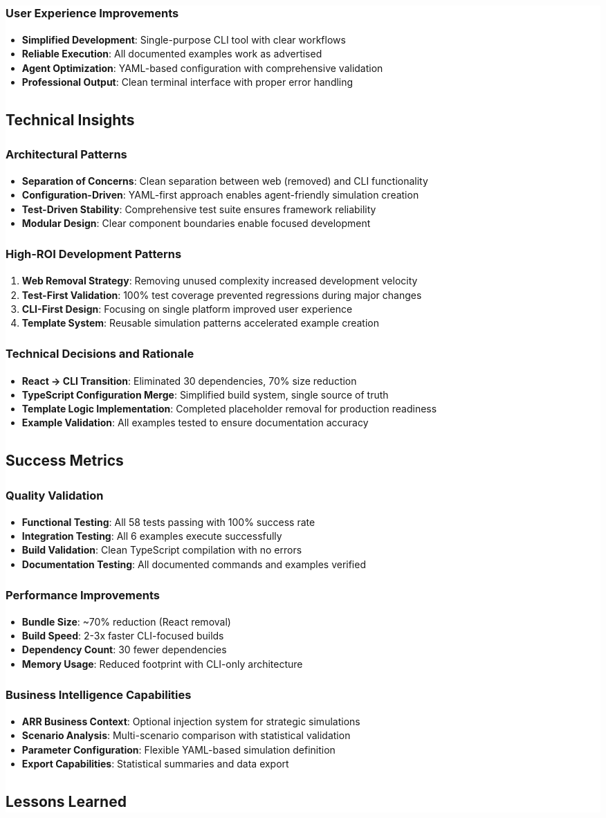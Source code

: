 ### User Experience Improvements
- **Simplified Development**: Single-purpose CLI tool with clear workflows
- **Reliable Execution**: All documented examples work as advertised
- **Agent Optimization**: YAML-based configuration with comprehensive validation
- **Professional Output**: Clean terminal interface with proper error handling

## Technical Insights

### Architectural Patterns
- **Separation of Concerns**: Clean separation between web (removed) and CLI functionality
- **Configuration-Driven**: YAML-first approach enables agent-friendly simulation creation
- **Test-Driven Stability**: Comprehensive test suite ensures framework reliability
- **Modular Design**: Clear component boundaries enable focused development

### High-ROI Development Patterns
1. **Web Removal Strategy**: Removing unused complexity increased development velocity
2. **Test-First Validation**: 100% test coverage prevented regressions during major changes
3. **CLI-First Design**: Focusing on single platform improved user experience
4. **Template System**: Reusable simulation patterns accelerated example creation

### Technical Decisions and Rationale
- **React → CLI Transition**: Eliminated 30 dependencies, 70% size reduction
- **TypeScript Configuration Merge**: Simplified build system, single source of truth
- **Template Logic Implementation**: Completed placeholder removal for production readiness
- **Example Validation**: All examples tested to ensure documentation accuracy

## Success Metrics

### Quality Validation
- **Functional Testing**: All 58 tests passing with 100% success rate
- **Integration Testing**: All 6 examples execute successfully
- **Build Validation**: Clean TypeScript compilation with no errors
- **Documentation Testing**: All documented commands and examples verified

### Performance Improvements  
- **Bundle Size**: ~70% reduction (React removal)
- **Build Speed**: 2-3x faster CLI-focused builds
- **Dependency Count**: 30 fewer dependencies
- **Memory Usage**: Reduced footprint with CLI-only architecture

### Business Intelligence Capabilities
- **ARR Business Context**: Optional injection system for strategic simulations
- **Scenario Analysis**: Multi-scenario comparison with statistical validation
- **Parameter Configuration**: Flexible YAML-based simulation definition
- **Export Capabilities**: Statistical summaries and data export

## Lessons Learned
